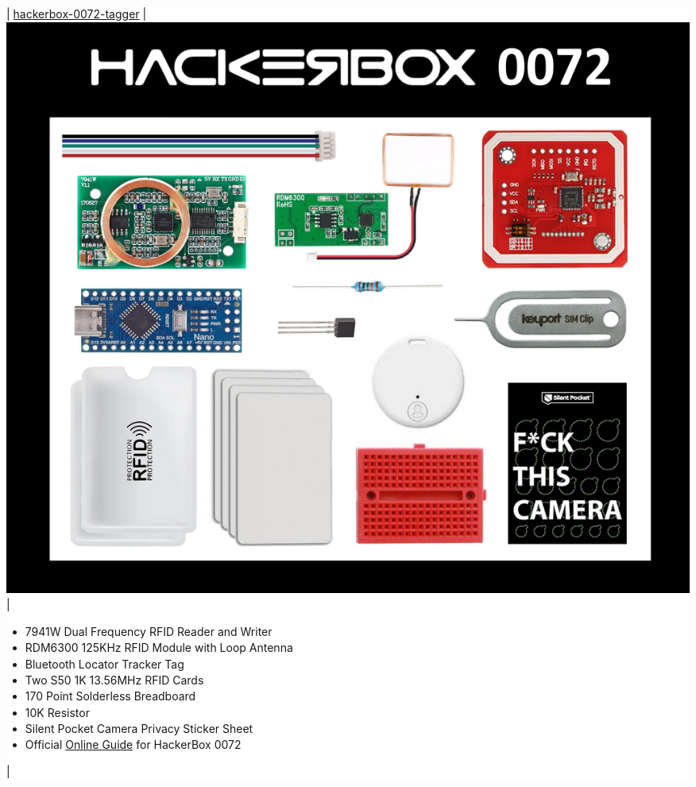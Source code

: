 | [hackerbox-0072-tagger](https://hackerboxes.com/collections/past-hackerboxes/products/hackerbox-0072-tagger) | ![hackerbox-0072-tagger](assets/hackerbox-0072-tagger.png) | <ul><li><span data-mce-fragment="1">7941W Dual Frequency RFID Reader and Writer</span></li><li><span data-mce-fragment="1">RDM6300 125KHz RFID Module with Loop Antenna</span></li><li><span data-mce-fragment="1">Bluetooth Locator Tracker Tag</span></li><li><span data-mce-fragment="1">Two S50 1K 13.56MHz RFID Cards</span></li><li><span data-mce-fragment="1">170 Point Solderless Breadboard</span></li><li><span data-mce-fragment="1">10K Resistor</span></li><li><span data-mce-fragment="1">Silent Pocket Camera Privacy Sticker Sheet</span></li><li>Official <a href="https://www.instructables.com/HackerBox-0072-Tagger/">Online Guide</a> for HackerBox 0072</li></ul> |
